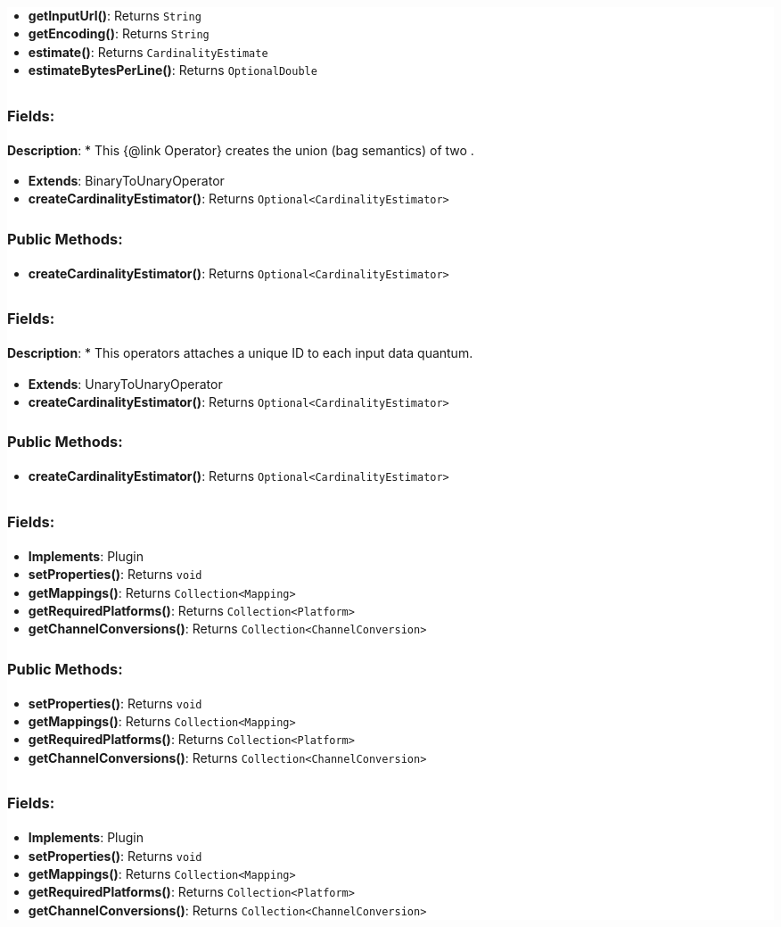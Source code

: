 - **getInputUrl()**: Returns `String`
- **getEncoding()**: Returns `String`
- **estimate()**: Returns `CardinalityEstimate`
- **estimateBytesPerLine()**: Returns `OptionalDouble`

## 

### Fields:

**Description**: * This {@link Operator} creates the union (bag semantics) of two .
- **Extends**: BinaryToUnaryOperator
- **createCardinalityEstimator()**: Returns `Optional<CardinalityEstimator>`

### Public Methods:

- **createCardinalityEstimator()**: Returns `Optional<CardinalityEstimator>`

## 

### Fields:

**Description**: * This operators attaches a unique ID to each input data quantum.
- **Extends**: UnaryToUnaryOperator
- **createCardinalityEstimator()**: Returns `Optional<CardinalityEstimator>`

### Public Methods:

- **createCardinalityEstimator()**: Returns `Optional<CardinalityEstimator>`

## 

### Fields:

- **Implements**: Plugin
- **setProperties()**: Returns `void`
- **getMappings()**: Returns `Collection<Mapping>`
- **getRequiredPlatforms()**: Returns `Collection<Platform>`
- **getChannelConversions()**: Returns `Collection<ChannelConversion>`

### Public Methods:

- **setProperties()**: Returns `void`
- **getMappings()**: Returns `Collection<Mapping>`
- **getRequiredPlatforms()**: Returns `Collection<Platform>`
- **getChannelConversions()**: Returns `Collection<ChannelConversion>`

## 

### Fields:

- **Implements**: Plugin
- **setProperties()**: Returns `void`
- **getMappings()**: Returns `Collection<Mapping>`
- **getRequiredPlatforms()**: Returns `Collection<Platform>`
- **getChannelConversions()**: Returns `Collection<ChannelConversion>`

